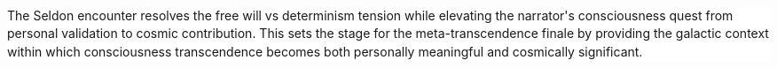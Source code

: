 The Seldon encounter resolves the free will vs determinism tension while elevating the narrator's consciousness quest from personal validation to cosmic contribution. This sets the stage for the meta-transcendence finale by providing the galactic context within which consciousness transcendence becomes both personally meaningful and cosmically significant.
